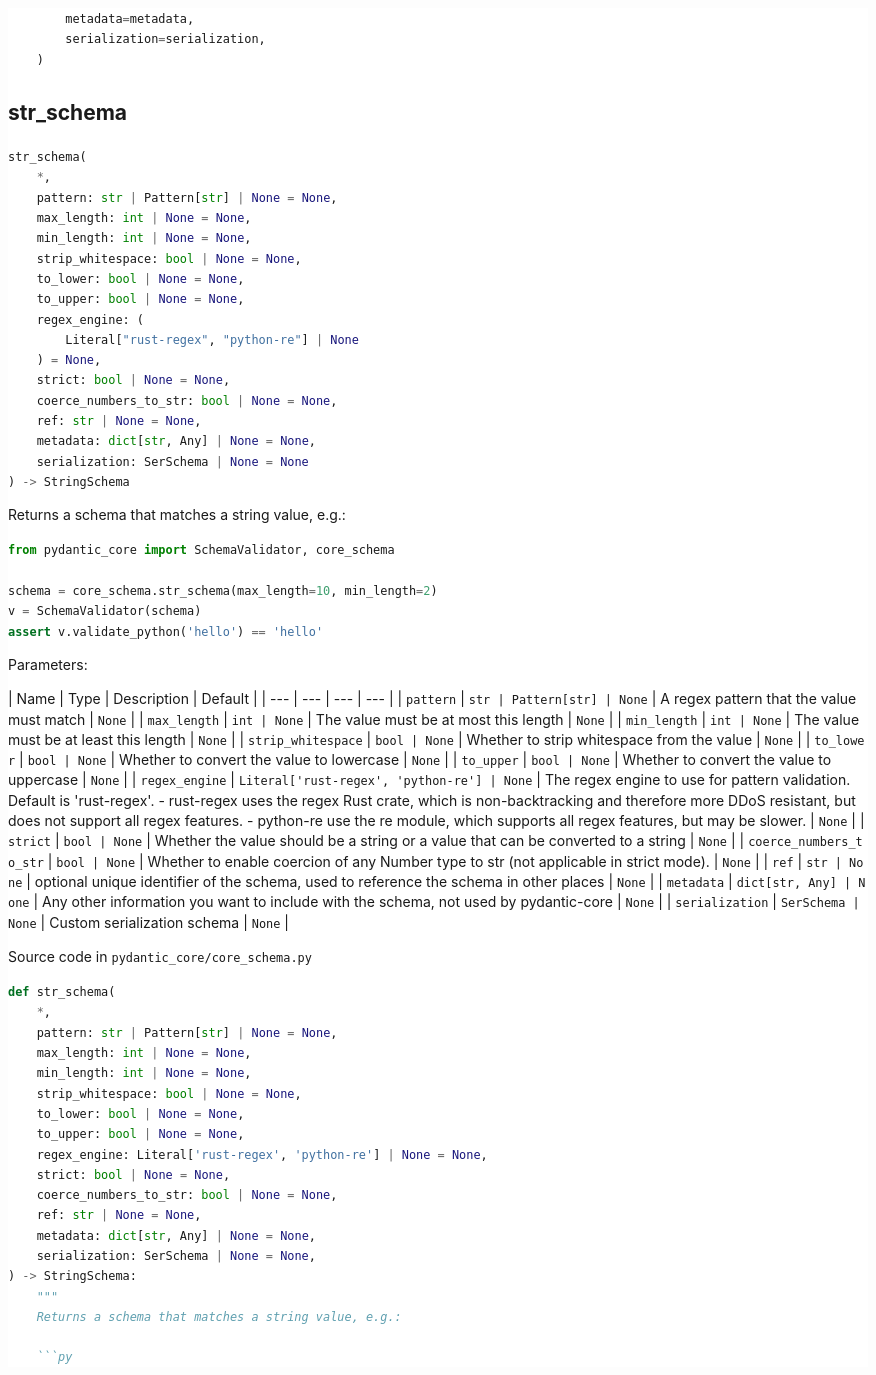````python
        metadata=metadata,
        serialization=serialization,
    )

````

## str_schema

```python
str_schema(
    *,
    pattern: str | Pattern[str] | None = None,
    max_length: int | None = None,
    min_length: int | None = None,
    strip_whitespace: bool | None = None,
    to_lower: bool | None = None,
    to_upper: bool | None = None,
    regex_engine: (
        Literal["rust-regex", "python-re"] | None
    ) = None,
    strict: bool | None = None,
    coerce_numbers_to_str: bool | None = None,
    ref: str | None = None,
    metadata: dict[str, Any] | None = None,
    serialization: SerSchema | None = None
) -> StringSchema

```

Returns a schema that matches a string value, e.g.:

```py
from pydantic_core import SchemaValidator, core_schema

schema = core_schema.str_schema(max_length=10, min_length=2)
v = SchemaValidator(schema)
assert v.validate_python('hello') == 'hello'

```

Parameters:

| Name | Type | Description | Default | | --- | --- | --- | --- | | `pattern` | `str | Pattern[str] | None` | A regex pattern that the value must match | `None` | | `max_length` | `int | None` | The value must be at most this length | `None` | | `min_length` | `int | None` | The value must be at least this length | `None` | | `strip_whitespace` | `bool | None` | Whether to strip whitespace from the value | `None` | | `to_lower` | `bool | None` | Whether to convert the value to lowercase | `None` | | `to_upper` | `bool | None` | Whether to convert the value to uppercase | `None` | | `regex_engine` | `Literal['rust-regex', 'python-re'] | None` | The regex engine to use for pattern validation. Default is 'rust-regex'. - rust-regex uses the regex Rust crate, which is non-backtracking and therefore more DDoS resistant, but does not support all regex features. - python-re use the re module, which supports all regex features, but may be slower. | `None` | | `strict` | `bool | None` | Whether the value should be a string or a value that can be converted to a string | `None` | | `coerce_numbers_to_str` | `bool | None` | Whether to enable coercion of any Number type to str (not applicable in strict mode). | `None` | | `ref` | `str | None` | optional unique identifier of the schema, used to reference the schema in other places | `None` | | `metadata` | `dict[str, Any] | None` | Any other information you want to include with the schema, not used by pydantic-core | `None` | | `serialization` | `SerSchema | None` | Custom serialization schema | `None` |

Source code in `pydantic_core/core_schema.py`

````python
def str_schema(
    *,
    pattern: str | Pattern[str] | None = None,
    max_length: int | None = None,
    min_length: int | None = None,
    strip_whitespace: bool | None = None,
    to_lower: bool | None = None,
    to_upper: bool | None = None,
    regex_engine: Literal['rust-regex', 'python-re'] | None = None,
    strict: bool | None = None,
    coerce_numbers_to_str: bool | None = None,
    ref: str | None = None,
    metadata: dict[str, Any] | None = None,
    serialization: SerSchema | None = None,
) -> StringSchema:
    """
    Returns a schema that matches a string value, e.g.:

    ```py
````